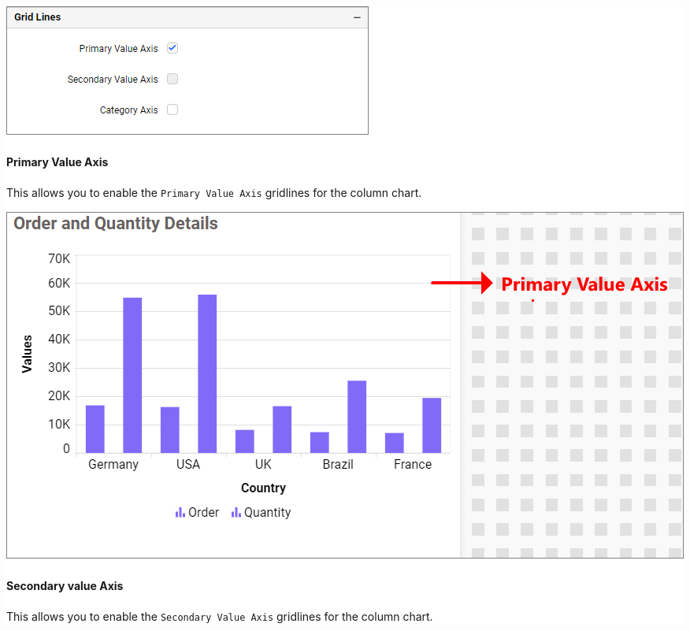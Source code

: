 ![Grid line properties](/static/assets/cloud/visualizing-data/visualization-widgets/images/column-chart/chartgridlines.png)

#### Primary Value Axis

This allows you to enable the `Primary Value Axis` gridlines for the column chart.

![Primary Value Axis](/static/assets/cloud/visualizing-data/visualization-widgets/images/column-chart/primary-gridlines.png)

#### Secondary value Axis

This allows you to enable the `Secondary Value Axis` gridlines for the column chart.
